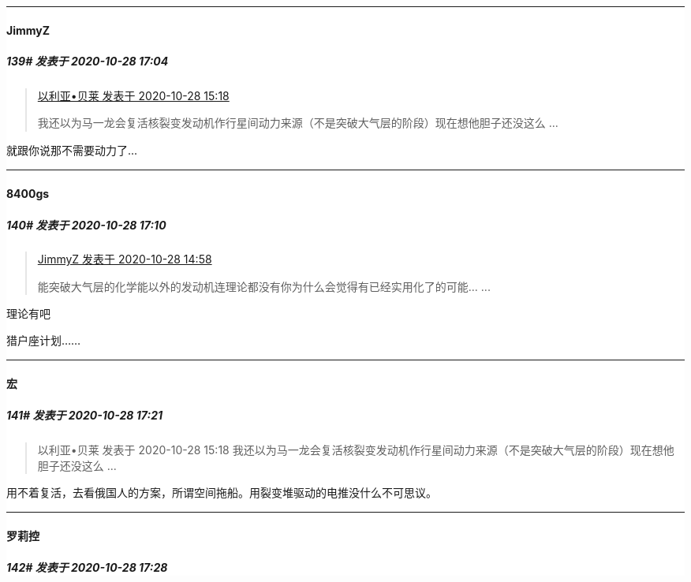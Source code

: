 





*****

####  JimmyZ  
##### 139#       发表于 2020-10-28 17:04



<blockquote><a href="httphttps://bbs.saraba1st.com/2b/forum.php?mod=redirect&amp;goto=findpost&amp;pid=49204100&amp;ptid=1967279" target="_blank">以利亚•贝莱 发表于 2020-10-28 15:18</a>

我还以为马一龙会复活核裂变发动机作行星间动力来源（不是突破大气层的阶段）现在想他胆子还没这么 ...</blockquote>
就跟你说那不需要动力了...







*****

####  8400gs  
##### 140#       发表于 2020-10-28 17:10



<blockquote><a href="httphttps://bbs.saraba1st.com/2b/forum.php?mod=redirect&amp;goto=findpost&amp;pid=49203908&amp;ptid=1967279" target="_blank">JimmyZ 发表于 2020-10-28 14:58</a>

能突破大气层的化学能以外的发动机连理论都没有你为什么会觉得有已经实用化了的可能... ...</blockquote>
理论有吧


猎户座计划……







*****

####  宏  
##### 141#       发表于 2020-10-28 17:21



<blockquote>以利亚•贝莱 发表于 2020-10-28 15:18
我还以为马一龙会复活核裂变发动机作行星间动力来源（不是突破大气层的阶段）现在想他胆子还没这么 ...</blockquote>
用不着复活，去看俄国人的方案，所谓空间拖船。用裂变堆驱动的电推没什么不可思议。







*****

####  罗莉控  
##### 142#       发表于 2020-10-28 17:28
